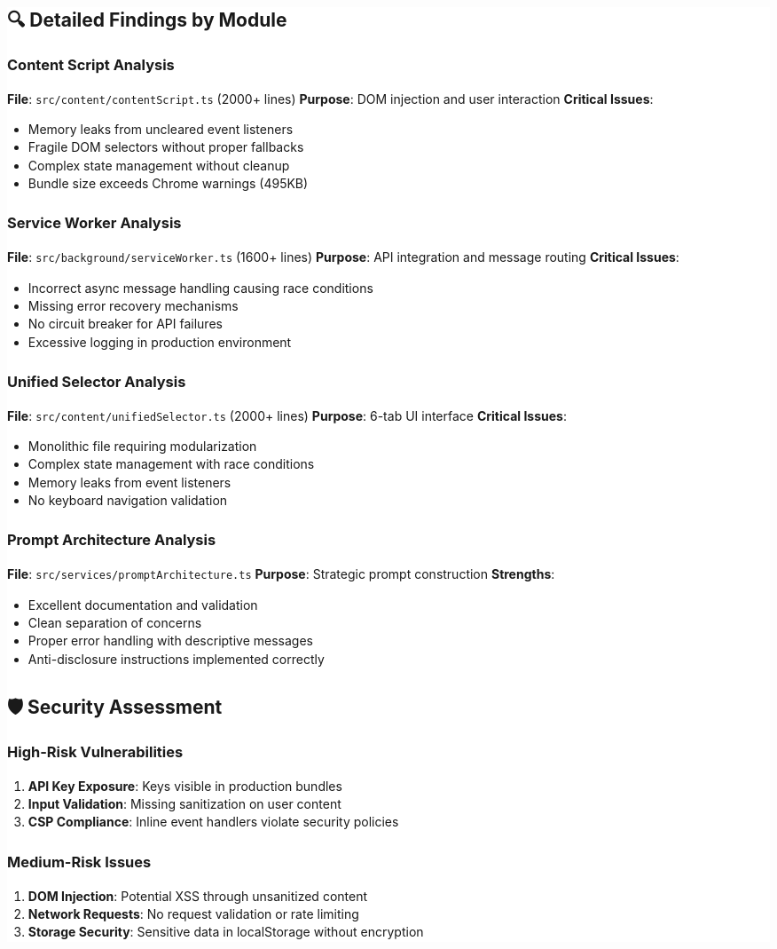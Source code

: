 ## 🔍 Detailed Findings by Module

### Content Script Analysis
**File**: `src/content/contentScript.ts` (2000+ lines)
**Purpose**: DOM injection and user interaction
**Critical Issues**:
- Memory leaks from uncleared event listeners
- Fragile DOM selectors without proper fallbacks
- Complex state management without cleanup
- Bundle size exceeds Chrome warnings (495KB)

### Service Worker Analysis
**File**: `src/background/serviceWorker.ts` (1600+ lines)
**Purpose**: API integration and message routing
**Critical Issues**:
- Incorrect async message handling causing race conditions
- Missing error recovery mechanisms
- No circuit breaker for API failures
- Excessive logging in production environment

### Unified Selector Analysis
**File**: `src/content/unifiedSelector.ts` (2000+ lines)
**Purpose**: 6-tab UI interface
**Critical Issues**:
- Monolithic file requiring modularization
- Complex state management with race conditions
- Memory leaks from event listeners
- No keyboard navigation validation

### Prompt Architecture Analysis
**File**: `src/services/promptArchitecture.ts`
**Purpose**: Strategic prompt construction
**Strengths**:
- Excellent documentation and validation
- Clean separation of concerns
- Proper error handling with descriptive messages
- Anti-disclosure instructions implemented correctly

## 🛡️ Security Assessment

### High-Risk Vulnerabilities
1. **API Key Exposure**: Keys visible in production bundles
2. **Input Validation**: Missing sanitization on user content
3. **CSP Compliance**: Inline event handlers violate security policies

### Medium-Risk Issues
1. **DOM Injection**: Potential XSS through unsanitized content
2. **Network Requests**: No request validation or rate limiting
3. **Storage Security**: Sensitive data in localStorage without encryption
